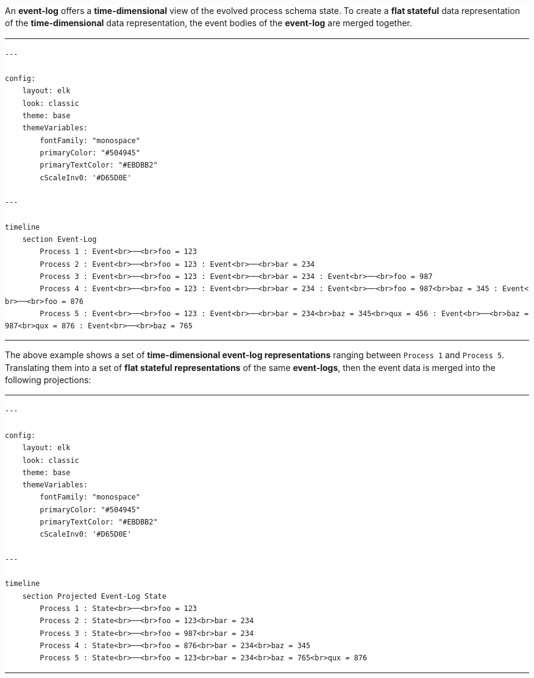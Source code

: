 An **event-log** offers a **time-dimensional** view of the evolved process schema state. To create a **flat stateful** data representation of the **time-dimensional** data representation, the event bodies of the **event-log** are merged together.

---

```mermaid
---

config:
    layout: elk
    look: classic
    theme: base
    themeVariables:
        fontFamily: "monospace"
        primaryColor: "#504945"
        primaryTextColor: "#EBDBB2"
        cScaleInv0: '#D65D0E'

---

timeline
    section Event-Log
        Process 1 : Event<br>──<br>foo = 123 
        Process 2 : Event<br>──<br>foo = 123 : Event<br>──<br>bar = 234 
        Process 3 : Event<br>──<br>foo = 123 : Event<br>──<br>bar = 234 : Event<br>──<br>foo = 987
        Process 4 : Event<br>──<br>foo = 123 : Event<br>──<br>bar = 234 : Event<br>──<br>foo = 987<br>baz = 345 : Event<br>──<br>foo = 876
        Process 5 : Event<br>──<br>foo = 123 : Event<br>──<br>bar = 234<br>baz = 345<br>qux = 456 : Event<br>──<br>baz = 987<br>qux = 876 : Event<br>──<br>baz = 765
```

---

The above example shows a set of **time-dimensional event-log representations** ranging between `Process 1` and `Process 5`. Translating them into a set of **flat stateful representations** of the same **event-logs**, then the event data is merged into the following projections:

---

```mermaid
---

config:
    layout: elk
    look: classic
    theme: base
    themeVariables:
        fontFamily: "monospace"
        primaryColor: "#504945"
        primaryTextColor: "#EBDBB2"
        cScaleInv0: '#D65D0E'

---

timeline
    section Projected Event-Log State
        Process 1 : State<br>──<br>foo = 123 
        Process 2 : State<br>──<br>foo = 123<br>bar = 234 
        Process 3 : State<br>──<br>foo = 987<br>bar = 234
        Process 4 : State<br>──<br>foo = 876<br>bar = 234<br>baz = 345
        Process 5 : State<br>──<br>foo = 123<br>bar = 234<br>baz = 765<br>qux = 876
``` 

---